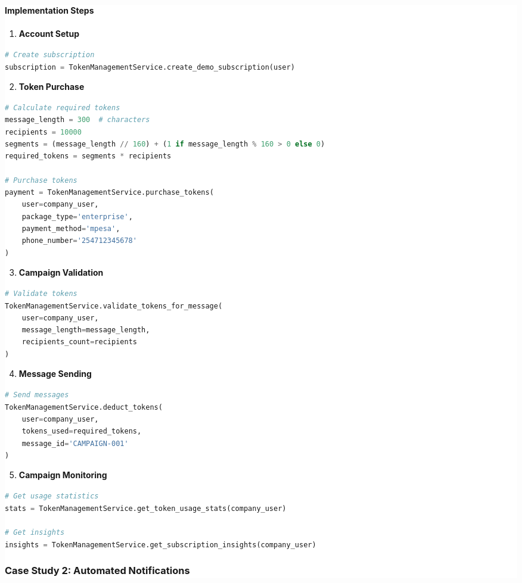 #### Implementation Steps

1. **Account Setup**
```python
# Create subscription
subscription = TokenManagementService.create_demo_subscription(user)
```

2. **Token Purchase**
```python
# Calculate required tokens
message_length = 300  # characters
recipients = 10000
segments = (message_length // 160) + (1 if message_length % 160 > 0 else 0)
required_tokens = segments * recipients

# Purchase tokens
payment = TokenManagementService.purchase_tokens(
    user=company_user,
    package_type='enterprise',
    payment_method='mpesa',
    phone_number='254712345678'
)
```

3. **Campaign Validation**
```python
# Validate tokens
TokenManagementService.validate_tokens_for_message(
    user=company_user,
    message_length=message_length,
    recipients_count=recipients
)
```

4. **Message Sending**
```python
# Send messages
TokenManagementService.deduct_tokens(
    user=company_user,
    tokens_used=required_tokens,
    message_id='CAMPAIGN-001'
)
```

5. **Campaign Monitoring**
```python
# Get usage statistics
stats = TokenManagementService.get_token_usage_stats(company_user)

# Get insights
insights = TokenManagementService.get_subscription_insights(company_user)
```

### Case Study 2: Automated Notifications
